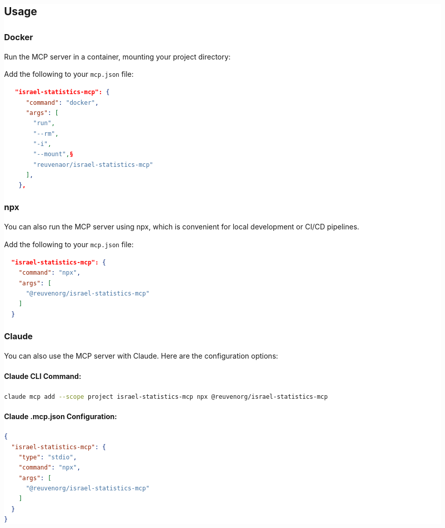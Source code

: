
## Usage

### Docker

Run the MCP server in a container, mounting your project directory:

Add the following to your `mcp.json` file:

```json
   "israel-statistics-mcp": {
      "command": "docker",
      "args": [
        "run",
        "--rm",
        "-i",
        "--mount",§
        "reuvenaor/israel-statistics-mcp"
      ],
    },
```


### npx

You can also run the MCP server using npx, which is convenient for local development or CI/CD pipelines.

Add the following to your `mcp.json` file:

```json
  "israel-statistics-mcp": {
    "command": "npx",
    "args": [
      "@reuvenorg/israel-statistics-mcp"
    ]
  }
```

### Claude

You can also use the MCP server with Claude. Here are the configuration options:

#### Claude CLI Command:

```bash
claude mcp add --scope project israel-statistics-mcp npx @reuvenorg/israel-statistics-mcp
```

#### Claude .mcp.json Configuration:

```json
{
  "israel-statistics-mcp": {
    "type": "stdio",
    "command": "npx",
    "args": [
      "@reuvenorg/israel-statistics-mcp"
    ]
  }
}
```
